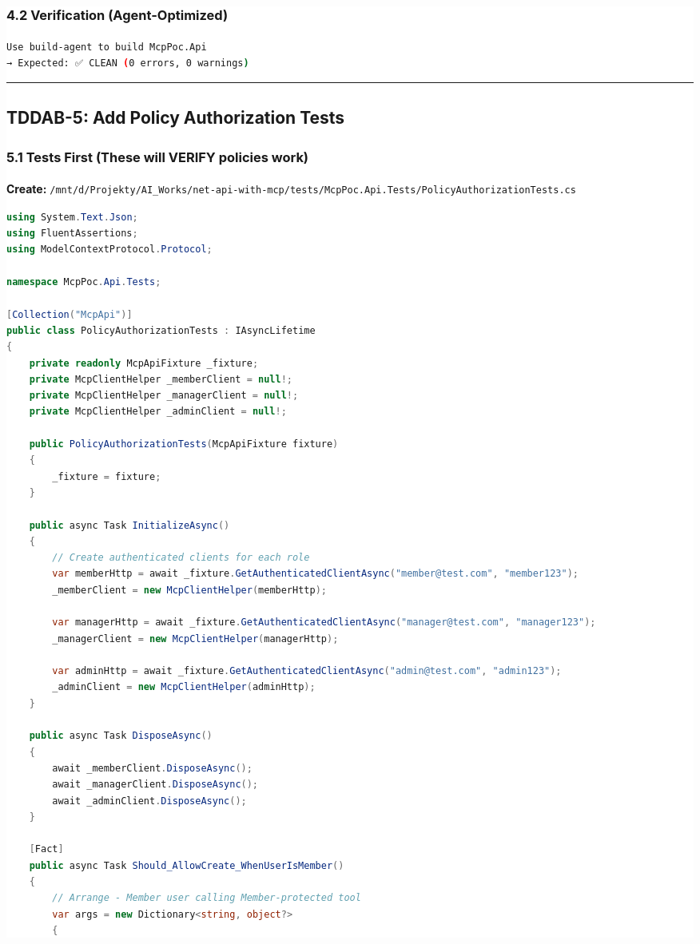 ### 4.2 Verification (Agent-Optimized)

```bash
Use build-agent to build McpPoc.Api
→ Expected: ✅ CLEAN (0 errors, 0 warnings)
```

---

## TDDAB-5: Add Policy Authorization Tests

### 5.1 Tests First (These will VERIFY policies work)

**Create:** `/mnt/d/Projekty/AI_Works/net-api-with-mcp/tests/McpPoc.Api.Tests/PolicyAuthorizationTests.cs`

```csharp
using System.Text.Json;
using FluentAssertions;
using ModelContextProtocol.Protocol;

namespace McpPoc.Api.Tests;

[Collection("McpApi")]
public class PolicyAuthorizationTests : IAsyncLifetime
{
    private readonly McpApiFixture _fixture;
    private McpClientHelper _memberClient = null!;
    private McpClientHelper _managerClient = null!;
    private McpClientHelper _adminClient = null!;

    public PolicyAuthorizationTests(McpApiFixture fixture)
    {
        _fixture = fixture;
    }

    public async Task InitializeAsync()
    {
        // Create authenticated clients for each role
        var memberHttp = await _fixture.GetAuthenticatedClientAsync("member@test.com", "member123");
        _memberClient = new McpClientHelper(memberHttp);

        var managerHttp = await _fixture.GetAuthenticatedClientAsync("manager@test.com", "manager123");
        _managerClient = new McpClientHelper(managerHttp);

        var adminHttp = await _fixture.GetAuthenticatedClientAsync("admin@test.com", "admin123");
        _adminClient = new McpClientHelper(adminHttp);
    }

    public async Task DisposeAsync()
    {
        await _memberClient.DisposeAsync();
        await _managerClient.DisposeAsync();
        await _adminClient.DisposeAsync();
    }

    [Fact]
    public async Task Should_AllowCreate_WhenUserIsMember()
    {
        // Arrange - Member user calling Member-protected tool
        var args = new Dictionary<string, object?>
        {
```